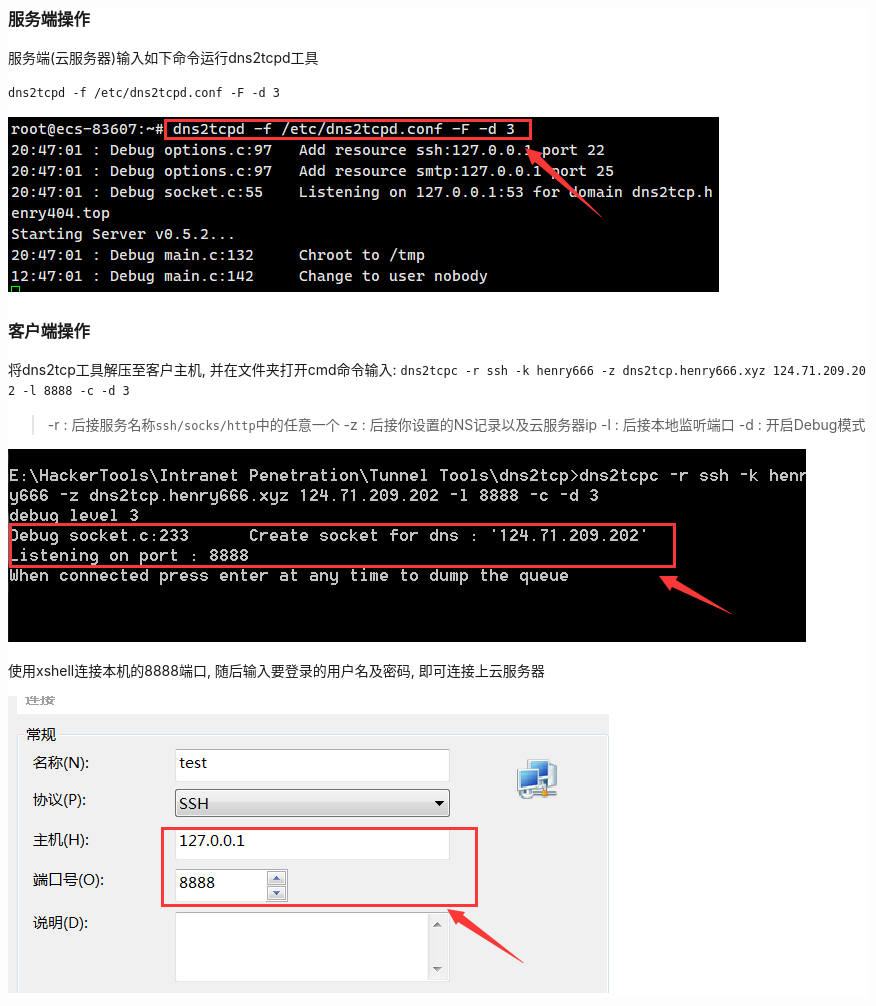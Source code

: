 

### 服务端操作

服务端(云服务器)输入如下命令运行dns2tcpd工具

```
dns2tcpd -f /etc/dns2tcpd.conf -F -d 3		
```

![image-20221102213628103](隧道应用/image-20221102213628103.png)	



### 客户端操作

将dns2tcp工具解压至客户主机, 并在文件夹打开cmd命令输入: `dns2tcpc -r ssh -k henry666 -z dns2tcp.henry666.xyz 124.71.209.202 -l 8888 -c -d 3`

> -r : 后接服务名称`ssh/socks/http`中的任意一个
> -z : 后接你设置的NS记录以及云服务器ip
> -l : 后接本地监听端口
> -d : 开启Debug模式

![image-20221104214436862](隧道应用/image-20221104214436862.png)		



使用xshell连接本机的8888端口, 随后输入要登录的用户名及密码, 即可连接上云服务器

![image-20221103205222419](隧道应用/image-20221103205222419.png)	
